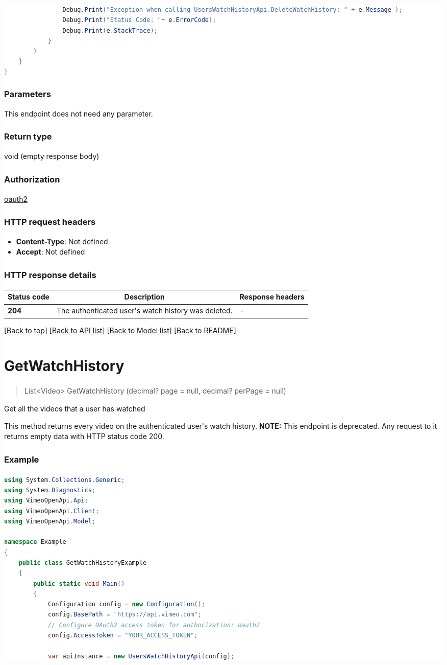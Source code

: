 ```csharp
                Debug.Print("Exception when calling UsersWatchHistoryApi.DeleteWatchHistory: " + e.Message );
                Debug.Print("Status Code: "+ e.ErrorCode);
                Debug.Print(e.StackTrace);
            }
        }
    }
}
```

### Parameters
This endpoint does not need any parameter.

### Return type

void (empty response body)

### Authorization

[oauth2](../README.md#oauth2)

### HTTP request headers

 - **Content-Type**: Not defined
 - **Accept**: Not defined

### HTTP response details
| Status code | Description | Response headers |
|-------------|-------------|------------------|
| **204** | The authenticated user&#39;s watch history was deleted. |  -  |

[[Back to top]](#) [[Back to API list]](../README.md#documentation-for-api-endpoints) [[Back to Model list]](../README.md#documentation-for-models) [[Back to README]](../README.md)

<a name="getwatchhistory"></a>
# **GetWatchHistory**
> List&lt;Video&gt; GetWatchHistory (decimal? page = null, decimal? perPage = null)

Get all the videos that a user has watched

This method returns every video on the authenticated user's watch history.  **NOTE:** This endpoint is deprecated. Any request to it returns empty data with HTTP status code 200.

### Example
```csharp
using System.Collections.Generic;
using System.Diagnostics;
using VimeoOpenApi.Api;
using VimeoOpenApi.Client;
using VimeoOpenApi.Model;

namespace Example
{
    public class GetWatchHistoryExample
    {
        public static void Main()
        {
            Configuration config = new Configuration();
            config.BasePath = "https://api.vimeo.com";
            // Configure OAuth2 access token for authorization: oauth2
            config.AccessToken = "YOUR_ACCESS_TOKEN";

            var apiInstance = new UsersWatchHistoryApi(config);
```